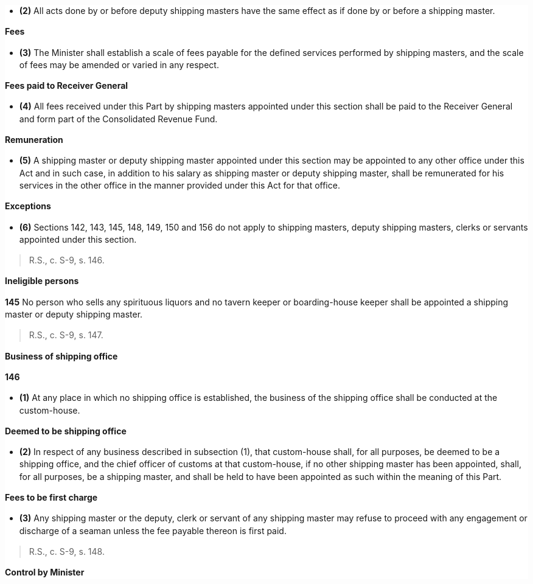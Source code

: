 - **(2)** All acts done by or before deputy shipping masters have the same effect as if done by or before a shipping master.

**Fees**

- **(3)** The Minister shall establish a scale of fees payable for the defined services performed by shipping masters, and the scale of fees may be amended or varied in any respect.

**Fees paid to Receiver General**

- **(4)** All fees received under this Part by shipping masters appointed under this section shall be paid to the Receiver General and form part of the Consolidated Revenue Fund.

**Remuneration**

- **(5)** A shipping master or deputy shipping master appointed under this section may be appointed to any other office under this Act and in such case, in addition to his salary as shipping master or deputy shipping master, shall be remunerated for his services in the other office in the manner provided under this Act for that office.

**Exceptions**

- **(6)** Sections 142, 143, 145, 148, 149, 150 and 156 do not apply to shipping masters, deputy shipping masters, clerks or servants appointed under this section.
> R.S., c. S-9, s. 146.





**Ineligible persons**

**145** No person who sells any spirituous liquors and no tavern keeper or boarding-house keeper shall be appointed a shipping master or deputy shipping master.
> R.S., c. S-9, s. 147.





**Business of shipping office**

**146** 

- **(1)** At any place in which no shipping office is established, the business of the shipping office shall be conducted at the custom-house.

**Deemed to be shipping office**

- **(2)** In respect of any business described in subsection (1), that custom-house shall, for all purposes, be deemed to be a shipping office, and the chief officer of customs at that custom-house, if no other shipping master has been appointed, shall, for all purposes, be a shipping master, and shall be held to have been appointed as such within the meaning of this Part.

**Fees to be first charge**

- **(3)** Any shipping master or the deputy, clerk or servant of any shipping master may refuse to proceed with any engagement or discharge of a seaman unless the fee payable thereon is first paid.
> R.S., c. S-9, s. 148.





**Control by Minister**
